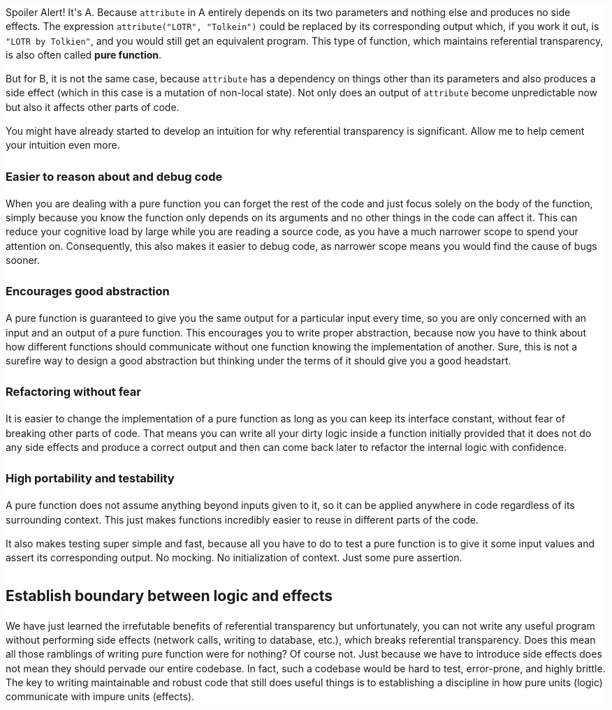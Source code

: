 Spoiler Alert! It's A. Because `attribute` in A entirely depends on its two parameters and nothing else and produces no side effects. The expression `attribute("LOTR", "Tolkein")` could be replaced by its corresponding output which, if you work it out, is `"LOTR by Tolkien"`, and you would still get an equivalent program. This type of function, which maintains referential transparency, is also often called **pure function**.

But for B, it is not the same case, because `attribute` has a dependency on things other than its parameters and also produces a side effect (which in this case is a mutation of non-local state). Not only does an output of `attribute` become unpredictable now but also it affects other parts of code.

You might have already started to develop an intuition for why referential transparency is significant. Allow me to help cement your intuition even more.

### Easier to reason about and debug code
When you are dealing with a pure function you can forget the rest of the code and just focus solely on the body of the function, simply because you know the function only depends on its arguments and no other things in the code can affect it. This can reduce your cognitive load by large while you are reading a source code, as you have a much narrower scope to spend your attention on. Consequently, this also makes it easier to debug code, as narrower scope means you would find the cause of bugs sooner.

### Encourages good abstraction
A pure function is guaranteed to give you the same output for a particular input every time, so you are only concerned with an input and an output of a pure function. This encourages you to write proper abstraction, because now you have to think about how different functions should communicate without one function knowing the implementation of another. Sure, this is not a surefire way to design a good abstraction but thinking under the terms of it should give you a good headstart.

### Refactoring without fear
It is easier to change the implementation of a pure function as long as you can keep its interface constant, without fear of breaking other parts of code. That means you can write all your dirty logic inside a function initially provided that it does not do any side effects and produce a correct output and then can come back later to refactor the internal logic with confidence.

### High portability and testability
A pure function does not assume anything beyond inputs given to it, so it can be applied anywhere in code regardless of its surrounding context. This just makes functions incredibly easier to reuse in different parts of the code.

It also makes testing super simple and fast, because all you have to do to test a pure function is to give it some input values and assert its corresponding output. No mocking. No initialization of context. Just some pure assertion.


## Establish boundary between logic and effects
We have just learned the irrefutable benefits of referential transparency but unfortunately, you can not write any useful program without performing side effects (network calls, writing to database, etc.), which breaks referential transparency. Does this mean all those ramblings of writing pure function were for nothing? Of course not. Just because we have to introduce side effects does not mean they should pervade our entire codebase. In fact, such a codebase would be hard to test, error-prone, and highly brittle. The key to writing maintainable and robust code that still does useful things is to establishing a discipline in how pure units (logic) communicate with impure units (effects).
